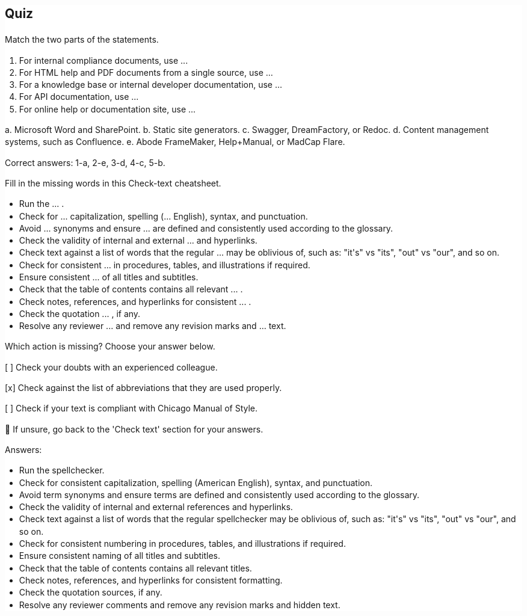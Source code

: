 ## Quiz

Match the two parts of the statements.

1. For internal compliance documents, use ...
2. For HTML help and PDF documents from a single source, use ...
3. For a knowledge base or internal developer documentation, use ...
4. For API documentation, use ...
5. For online help or documentation site, use ...

a. Microsoft Word and SharePoint.
b. Static site generators.
c. Swagger, DreamFactory, or Redoc. 
d. Content management systems, such as Confluence.
e. Abode FrameMaker, Help+Manual, or MadCap Flare.

Correct answers: 1-a, 2-e, 3-d, 4-c, 5-b. 

Fill in the missing words in this Check-text cheatsheet.

- Run the ... .
- Check for ... capitalization, spelling (... English), syntax, and punctuation.
- Avoid ... synonyms and ensure ... are defined and consistently used according to the glossary.
- Check the validity of internal and external ... and hyperlinks.
- Check text against a list of words that the regular ... may be oblivious of, such as: "it's" vs "its", "out" vs "our", and so on.
- Check for consistent ... in procedures, tables, and illustrations if required.
- Ensure consistent ... of all titles and subtitles.
- Check that the table of contents contains all relevant ... .
- Check notes, references, and hyperlinks for consistent ... .
- Check the quotation ... , if any.
- Resolve any reviewer ... and remove any revision marks and ... text.

Which action is missing? Choose your answer below.

[ ] Check your doubts with an experienced colleague.

[x] Check against the list of abbreviations that they are used properly.

[ ] Check if your text is compliant with Chicago Manual of Style.

📖 If unsure, go back to the 'Check text' section for your answers.

Answers:

- Run the spellchecker.
- Check for consistent capitalization, spelling (American English), syntax, and punctuation.
- Avoid term synonyms and ensure terms are defined and consistently used according to the glossary.
- Check the validity of internal and external references and hyperlinks.
- Check text against a list of words that the regular spellchecker may be oblivious of, such as: "it's" vs "its", "out" vs "our", and so on.
- Check for consistent numbering in procedures, tables, and illustrations if required.
- Ensure consistent naming of all titles and subtitles.
- Check that the table of contents contains all relevant titles.
- Check notes, references, and hyperlinks for consistent formatting.
- Check the quotation sources, if any.
- Resolve any reviewer comments and remove any revision marks and hidden text.
